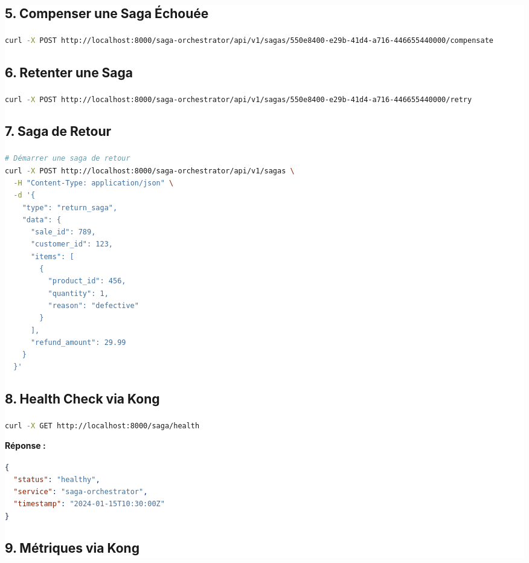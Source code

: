 ## 5. Compenser une Saga Échouée

```bash
curl -X POST http://localhost:8000/saga-orchestrator/api/v1/sagas/550e8400-e29b-41d4-a716-446655440000/compensate
```

## 6. Retenter une Saga

```bash
curl -X POST http://localhost:8000/saga-orchestrator/api/v1/sagas/550e8400-e29b-41d4-a716-446655440000/retry
```

## 7. Saga de Retour

```bash
# Démarrer une saga de retour
curl -X POST http://localhost:8000/saga-orchestrator/api/v1/sagas \
  -H "Content-Type: application/json" \
  -d '{
    "type": "return_saga",
    "data": {
      "sale_id": 789,
      "customer_id": 123,
      "items": [
        {
          "product_id": 456,
          "quantity": 1,
          "reason": "defective"
        }
      ],
      "refund_amount": 29.99
    }
  }'
```

## 8. Health Check via Kong

```bash
curl -X GET http://localhost:8000/saga/health
```

**Réponse :**
```json
{
  "status": "healthy",
  "service": "saga-orchestrator",
  "timestamp": "2024-01-15T10:30:00Z"
}
```

## 9. Métriques via Kong
